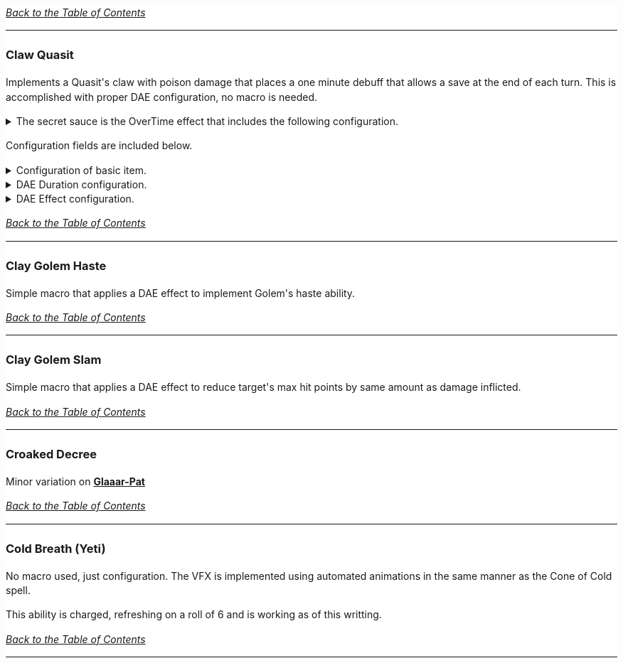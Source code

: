 *[Back to the Table of Contents](#abilities-in-this-repo)*

---

### **Claw Quasit**

Implements a Quasit's claw with poison damage that places a one minute debuff that allows a save at the end of each turn.  This is accomplished with proper DAE configuration, no macro is needed.  

<details><summary>The secret sauce is the OverTime effect that includes the following configuration.</summary></details>

Configuration fields are included below.

<details><summary>Configuration of basic item.</summary></details>

<details><summary>DAE Duration configuration.</summary></details>

<details><summary>DAE Effect configuration.</summary></details>

*[Back to the Table of Contents](#abilities-in-this-repo)*

---

### **Clay Golem Haste**

Simple macro that applies a DAE effect to implement Golem's haste ability.

*[Back to the Table of Contents](#abilities-in-this-repo)*

---

### **Clay Golem Slam**

Simple macro that applies a DAE effect to reduce target's max hit points by same amount as damage inflicted.

*[Back to the Table of Contents](#abilities-in-this-repo)*

---

### **Croaked Decree**

Minor variation on **[Glaaar-Pat](#glaar-pat)**

*[Back to the Table of Contents](#abilities-in-this-repo)*

---

### **Cold Breath (Yeti)**

No macro used, just configuration.  The VFX is implemented using automated animations in the same manner as the Cone of Cold spell. 

This ability is charged, refreshing on a roll of 6 and is working as of this writting.

*[Back to the Table of Contents](#abilities-in-this-repo)*

---
